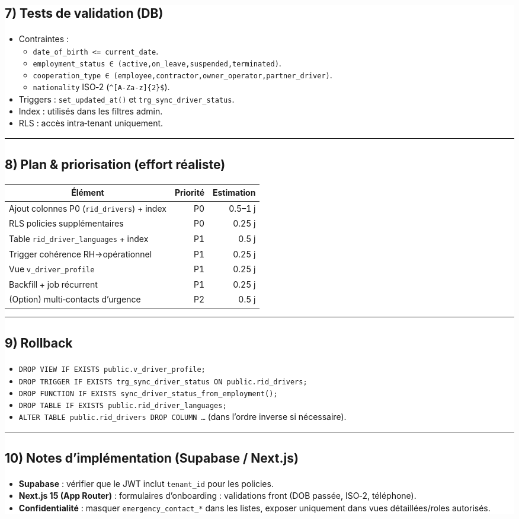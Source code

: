 ## 7) Tests de validation (DB)

- Contraintes :
  - `date_of_birth <= current_date`.
  - `employment_status ∈ (active,on_leave,suspended,terminated)`.
  - `cooperation_type ∈ (employee,contractor,owner_operator,partner_driver)`.
  - `nationality` ISO‑2 (`^[A-Za-z]{2}$`).
- Triggers : `set_updated_at()` et `trg_sync_driver_status`.
- Index : utilisés dans les filtres admin.
- RLS : accès intra‑tenant uniquement.

---

## 8) Plan & priorisation (effort réaliste)

| Élément                                   | Priorité | Estimation |
| ----------------------------------------- | -------: | ---------: |
| Ajout colonnes P0 (`rid_drivers`) + index |       P0 |    0.5–1 j |
| RLS policies supplémentaires              |       P0 |     0.25 j |
| Table `rid_driver_languages` + index      |       P1 |      0.5 j |
| Trigger cohérence RH→opérationnel         |       P1 |     0.25 j |
| Vue `v_driver_profile`                    |       P1 |     0.25 j |
| Backfill + job récurrent                  |       P1 |     0.25 j |
| (Option) multi‑contacts d’urgence         |       P2 |      0.5 j |

---

## 9) Rollback

- `DROP VIEW IF EXISTS public.v_driver_profile;`
- `DROP TRIGGER IF EXISTS trg_sync_driver_status ON public.rid_drivers;`
- `DROP FUNCTION IF EXISTS sync_driver_status_from_employment();`
- `DROP TABLE IF EXISTS public.rid_driver_languages;`
- `ALTER TABLE public.rid_drivers DROP COLUMN …` (dans l’ordre inverse si nécessaire).

---

## 10) Notes d’implémentation (Supabase / Next.js)

- **Supabase** : vérifier que le JWT inclut `tenant_id` pour les policies.
- **Next.js 15 (App Router)** : formulaires d’onboarding : validations front (DOB passée, ISO‑2, téléphone).
- **Confidentialité** : masquer `emergency_contact_*` dans les listes, exposer uniquement dans vues détaillées/roles autorisés.
